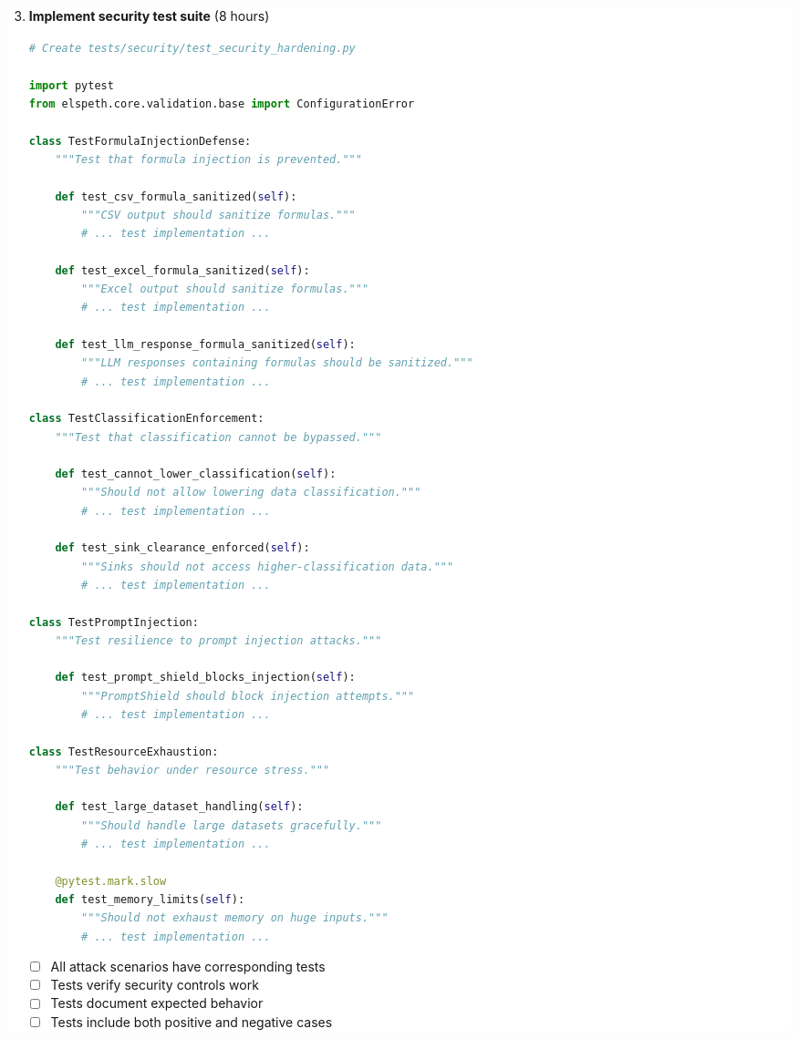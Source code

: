3. **Implement security test suite** (8 hours)
   ```python
   # Create tests/security/test_security_hardening.py

   import pytest
   from elspeth.core.validation.base import ConfigurationError

   class TestFormulaInjectionDefense:
       """Test that formula injection is prevented."""

       def test_csv_formula_sanitized(self):
           """CSV output should sanitize formulas."""
           # ... test implementation ...

       def test_excel_formula_sanitized(self):
           """Excel output should sanitize formulas."""
           # ... test implementation ...

       def test_llm_response_formula_sanitized(self):
           """LLM responses containing formulas should be sanitized."""
           # ... test implementation ...

   class TestClassificationEnforcement:
       """Test that classification cannot be bypassed."""

       def test_cannot_lower_classification(self):
           """Should not allow lowering data classification."""
           # ... test implementation ...

       def test_sink_clearance_enforced(self):
           """Sinks should not access higher-classification data."""
           # ... test implementation ...

   class TestPromptInjection:
       """Test resilience to prompt injection attacks."""

       def test_prompt_shield_blocks_injection(self):
           """PromptShield should block injection attempts."""
           # ... test implementation ...

   class TestResourceExhaustion:
       """Test behavior under resource stress."""

       def test_large_dataset_handling(self):
           """Should handle large datasets gracefully."""
           # ... test implementation ...

       @pytest.mark.slow
       def test_memory_limits(self):
           """Should not exhaust memory on huge inputs."""
           # ... test implementation ...
   ```
   - [ ] All attack scenarios have corresponding tests
   - [ ] Tests verify security controls work
   - [ ] Tests document expected behavior
   - [ ] Tests include both positive and negative cases
